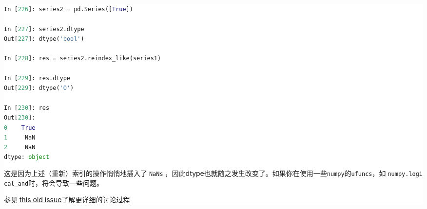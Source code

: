 
``` python
In [226]: series2 = pd.Series([True])

In [227]: series2.dtype
Out[227]: dtype('bool')

In [228]: res = series2.reindex_like(series1)

In [229]: res.dtype
Out[229]: dtype('O')

In [230]: res
Out[230]: 
0    True
1     NaN
2     NaN
dtype: object
```

这是因为上述（重新）索引的操作悄悄地插入了 ``NaNs`` ，因此dtype也就随之发生改变了。如果你在使用一些``numpy``的``ufuncs``，如 ``numpy.logical_and``时，将会导致一些问题。

参见 [this old issue](https://github.com/pydata/pandas/issues/2388)了解更详细的讨论过程
